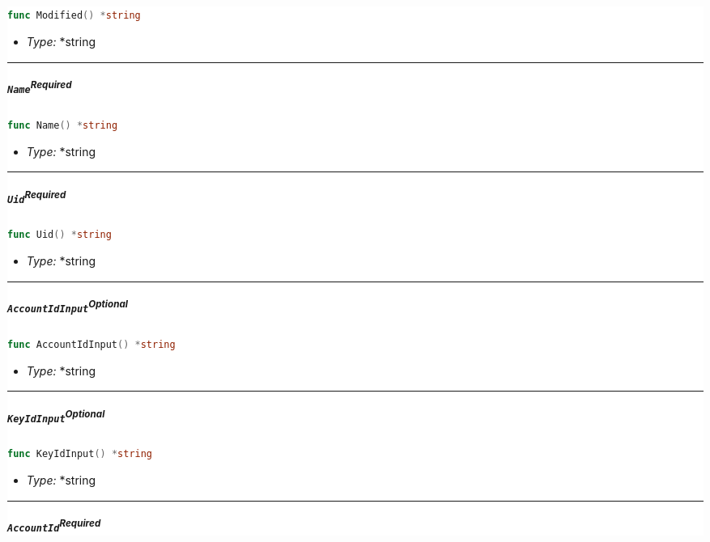 ```go
func Modified() *string
```

- *Type:* *string

---

##### `Name`<sup>Required</sup> <a name="Name" id="@cdktf/provider-cloudflare.dataCloudflareCallsTurnApp.DataCloudflareCallsTurnApp.property.name"></a>

```go
func Name() *string
```

- *Type:* *string

---

##### `Uid`<sup>Required</sup> <a name="Uid" id="@cdktf/provider-cloudflare.dataCloudflareCallsTurnApp.DataCloudflareCallsTurnApp.property.uid"></a>

```go
func Uid() *string
```

- *Type:* *string

---

##### `AccountIdInput`<sup>Optional</sup> <a name="AccountIdInput" id="@cdktf/provider-cloudflare.dataCloudflareCallsTurnApp.DataCloudflareCallsTurnApp.property.accountIdInput"></a>

```go
func AccountIdInput() *string
```

- *Type:* *string

---

##### `KeyIdInput`<sup>Optional</sup> <a name="KeyIdInput" id="@cdktf/provider-cloudflare.dataCloudflareCallsTurnApp.DataCloudflareCallsTurnApp.property.keyIdInput"></a>

```go
func KeyIdInput() *string
```

- *Type:* *string

---

##### `AccountId`<sup>Required</sup> <a name="AccountId" id="@cdktf/provider-cloudflare.dataCloudflareCallsTurnApp.DataCloudflareCallsTurnApp.property.accountId"></a>
